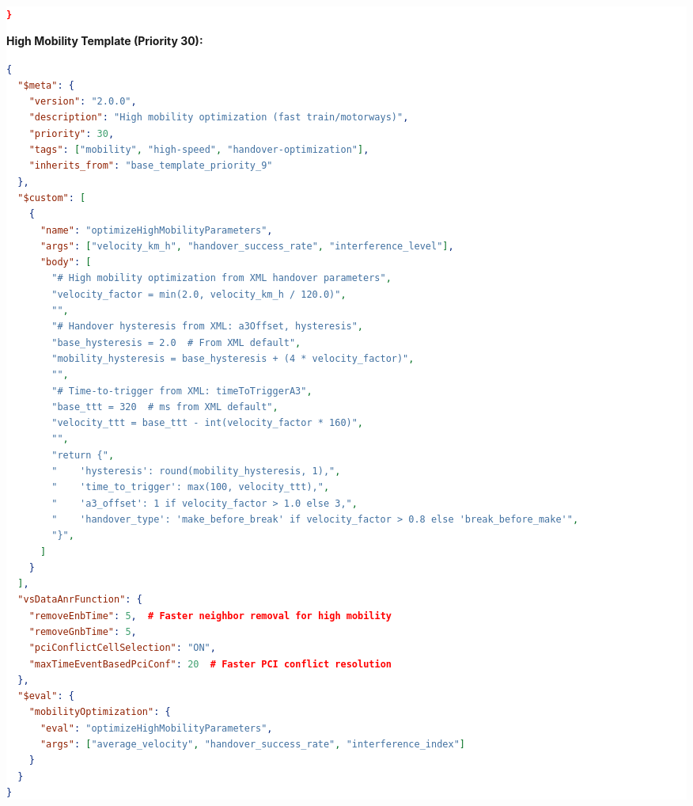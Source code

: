 ```json
}
```

**High Mobility Template (Priority 30):**
```json
{
  "$meta": {
    "version": "2.0.0",
    "description": "High mobility optimization (fast train/motorways)",
    "priority": 30,
    "tags": ["mobility", "high-speed", "handover-optimization"],
    "inherits_from": "base_template_priority_9"
  },
  "$custom": [
    {
      "name": "optimizeHighMobilityParameters",
      "args": ["velocity_km_h", "handover_success_rate", "interference_level"],
      "body": [
        "# High mobility optimization from XML handover parameters",
        "velocity_factor = min(2.0, velocity_km_h / 120.0)",
        "",
        "# Handover hysteresis from XML: a3Offset, hysteresis",
        "base_hysteresis = 2.0  # From XML default",
        "mobility_hysteresis = base_hysteresis + (4 * velocity_factor)",
        "",
        "# Time-to-trigger from XML: timeToTriggerA3",
        "base_ttt = 320  # ms from XML default",
        "velocity_ttt = base_ttt - int(velocity_factor * 160)",
        "",
        "return {",
        "    'hysteresis': round(mobility_hysteresis, 1),",
        "    'time_to_trigger': max(100, velocity_ttt),",
        "    'a3_offset': 1 if velocity_factor > 1.0 else 3,",
        "    'handover_type': 'make_before_break' if velocity_factor > 0.8 else 'break_before_make'",
        "}",
      ]
    }
  ],
  "vsDataAnrFunction": {
    "removeEnbTime": 5,  # Faster neighbor removal for high mobility
    "removeGnbTime": 5,
    "pciConflictCellSelection": "ON",
    "maxTimeEventBasedPciConf": 20  # Faster PCI conflict resolution
  },
  "$eval": {
    "mobilityOptimization": {
      "eval": "optimizeHighMobilityParameters",
      "args": ["average_velocity", "handover_success_rate", "interference_index"]
    }
  }
}
```
